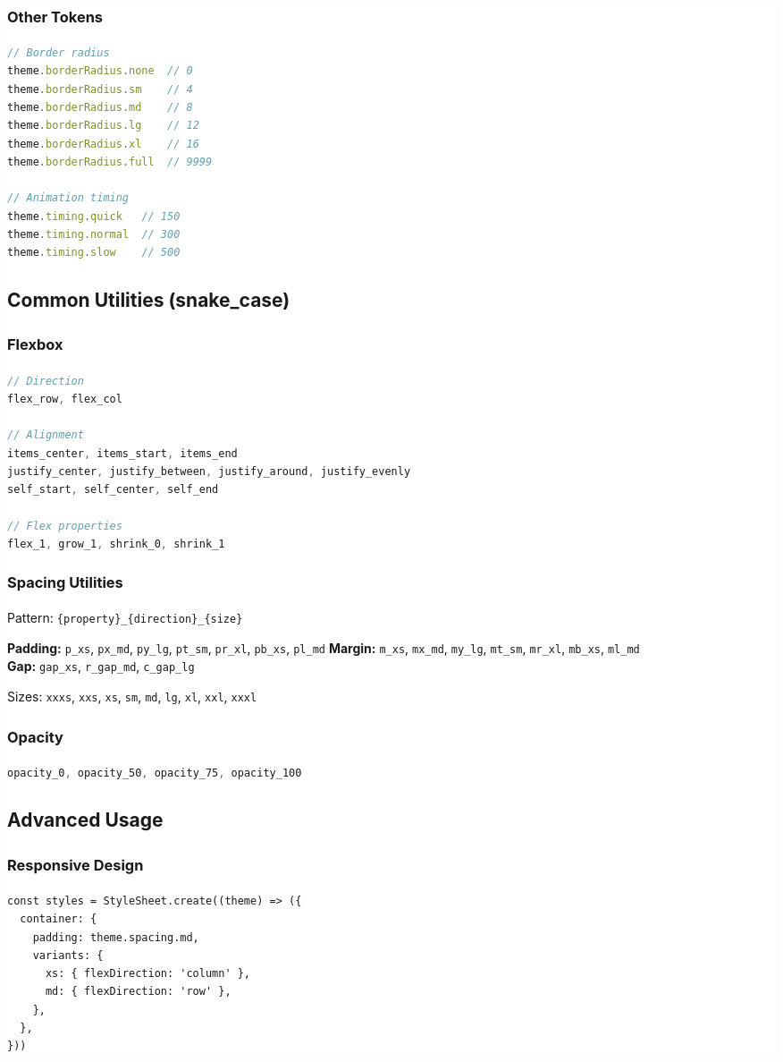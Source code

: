 ### Other Tokens
```typescript
// Border radius
theme.borderRadius.none  // 0
theme.borderRadius.sm    // 4
theme.borderRadius.md    // 8
theme.borderRadius.lg    // 12
theme.borderRadius.xl    // 16
theme.borderRadius.full  // 9999

// Animation timing
theme.timing.quick   // 150
theme.timing.normal  // 300
theme.timing.slow    // 500
```

## Common Utilities (snake_case)

### Flexbox
```typescript
// Direction
flex_row, flex_col

// Alignment
items_center, items_start, items_end
justify_center, justify_between, justify_around, justify_evenly
self_start, self_center, self_end

// Flex properties
flex_1, grow_1, shrink_0, shrink_1
```

### Spacing Utilities
Pattern: `{property}_{direction}_{size}`

**Padding:** `p_xs`, `px_md`, `py_lg`, `pt_sm`, `pr_xl`, `pb_xs`, `pl_md`
**Margin:** `m_xs`, `mx_md`, `my_lg`, `mt_sm`, `mr_xl`, `mb_xs`, `ml_md`  
**Gap:** `gap_xs`, `r_gap_md`, `c_gap_lg`

Sizes: `xxxs`, `xxs`, `xs`, `sm`, `md`, `lg`, `xl`, `xxl`, `xxxl`

### Opacity
```typescript
opacity_0, opacity_50, opacity_75, opacity_100
```

## Advanced Usage

### Responsive Design
```tsx
const styles = StyleSheet.create((theme) => ({
  container: {
    padding: theme.spacing.md,
    variants: {
      xs: { flexDirection: 'column' },
      md: { flexDirection: 'row' },
    },
  },
}))
```

